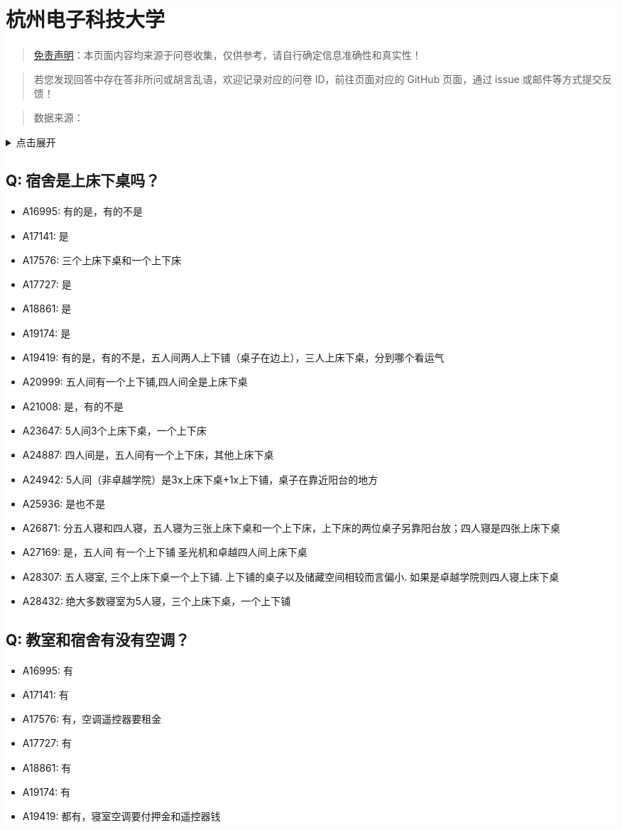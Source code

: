 # 杭州电子科技大学

> [免责声明](https://colleges.chat/#_3)：本页面内容均来源于问卷收集，仅供参考，请自行确定信息准确性和真实性！

> 若您发现回答中存在答非所问或胡言乱语，欢迎记录对应的问卷 ID，前往页面对应的 GitHub 页面，通过 issue 或邮件等方式提交反馈！

> 数据来源：

<details><summary>点击展开</summary></details>

## Q: 宿舍是上床下桌吗？

- A16995: 有的是，有的不是

- A17141: 是

- A17576: 三个上床下桌和一个上下床

- A17727: 是

- A18861: 是

- A19174: 是

- A19419: 有的是，有的不是，五人间两人上下铺（桌子在边上），三人上床下桌，分到哪个看运气

- A20999: 五人间有一个上下铺,四人间全是上床下桌

- A21008: 是，有的不是

- A23647: 5人间3个上床下桌，一个上下床

- A24887: 四人间是，五人间有一个上下床，其他上床下桌

- A24942: 5人间（非卓越学院）是3x上床下桌+1x上下铺，桌子在靠近阳台的地方

- A25936: 是也不是

- A26871: 分五人寝和四人寝，五人寝为三张上床下桌和一个上下床，上下床的两位桌子另靠阳台放；四人寝是四张上床下桌

- A27169: 是，五人间 有一个上下铺 圣光机和卓越四人间上床下桌

- A28307: 五人寝室, 三个上床下桌一个上下铺. 上下铺的桌子以及储藏空间相较而言偏小. 如果是卓越学院则四人寝上床下桌

- A28432: 绝大多数寝室为5人寝，三个上床下桌，一个上下铺

## Q: 教室和宿舍有没有空调？

- A16995: 有

- A17141: 有

- A17576: 有，空调遥控器要租金

- A17727: 有

- A18861: 有

- A19174: 有

- A19419: 都有，寝室空调要付押金和遥控器钱
